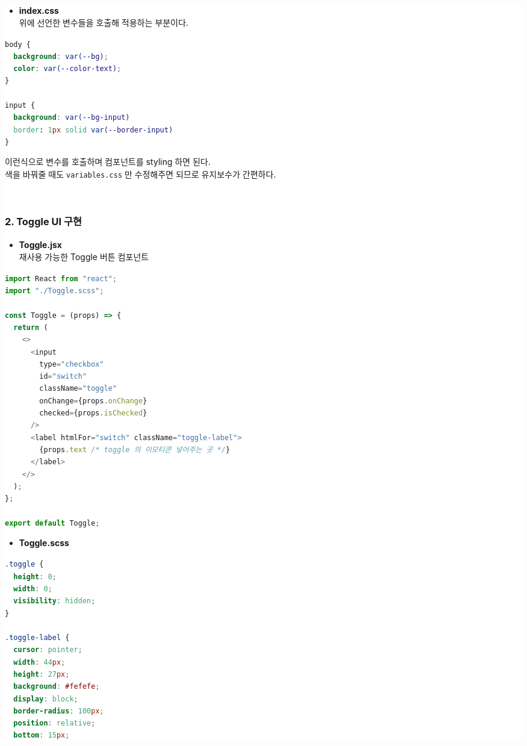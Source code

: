 
- **index.css**  
  위에 선언한 변수들을 호출해 적용하는 부분이다.

```css
body {
  background: var(--bg);
  color: var(--color-text);
}

input {
  background: var(--bg-input)
  border: 1px solid var(--border-input)
}
```

이런식으로 변수를 호출하며 컴포넌트를 styling 하면 된다.  
색을 바꿔줄 때도 `variables.css` 만 수정해주면 되므로 유지보수가 간편하다.

<br>

### 2. Toggle UI 구현

- **Toggle.jsx**  
  재사용 가능한 Toggle 버튼 컴포넌트

```javascript
import React from "react";
import "./Toggle.scss";

const Toggle = (props) => {
  return (
    <>
      <input
        type="checkbox"
        id="switch"
        className="toggle"
        onChange={props.onChange}
        checked={props.isChecked}
      />
      <label htmlFor="switch" className="toggle-label">
        {props.text /* toggle 의 이모티콘 넣어주는 곳 */}
      </label>
    </>
  );
};

export default Toggle;
```

- **Toggle.scss**

```css
.toggle {
  height: 0;
  width: 0;
  visibility: hidden;
}

.toggle-label {
  cursor: pointer;
  width: 44px;
  height: 27px;
  background: #fefefe;
  display: block;
  border-radius: 100px;
  position: relative;
  bottom: 15px;
```
